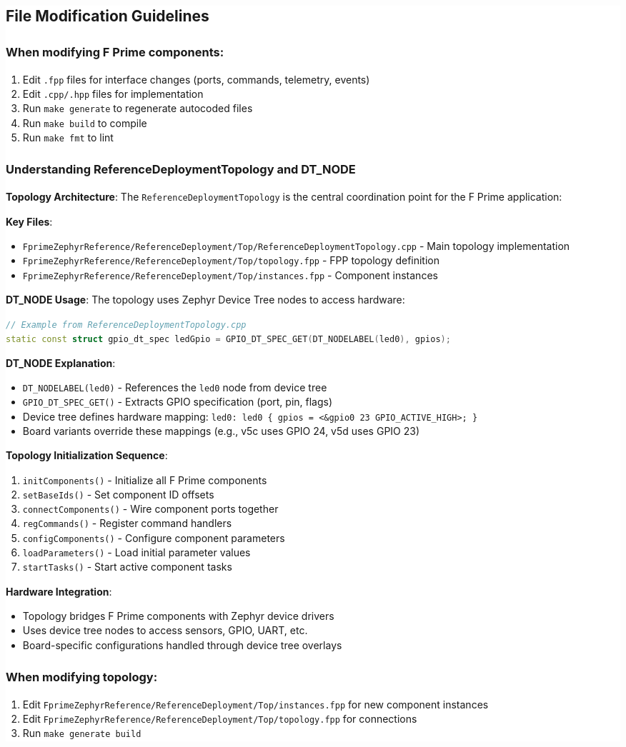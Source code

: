 ## File Modification Guidelines

### When modifying F Prime components:
1. Edit `.fpp` files for interface changes (ports, commands, telemetry, events)
2. Edit `.cpp/.hpp` files for implementation
3. Run `make generate` to regenerate autocoded files
4. Run `make build` to compile
5. Run `make fmt` to lint

### Understanding ReferenceDeploymentTopology and DT_NODE

**Topology Architecture**:
The `ReferenceDeploymentTopology` is the central coordination point for the F Prime application:

**Key Files**:
- `FprimeZephyrReference/ReferenceDeployment/Top/ReferenceDeploymentTopology.cpp` - Main topology implementation
- `FprimeZephyrReference/ReferenceDeployment/Top/topology.fpp` - FPP topology definition
- `FprimeZephyrReference/ReferenceDeployment/Top/instances.fpp` - Component instances

**DT_NODE Usage**:
The topology uses Zephyr Device Tree nodes to access hardware:

```cpp
// Example from ReferenceDeploymentTopology.cpp
static const struct gpio_dt_spec ledGpio = GPIO_DT_SPEC_GET(DT_NODELABEL(led0), gpios);
```

**DT_NODE Explanation**:
- `DT_NODELABEL(led0)` - References the `led0` node from device tree
- `GPIO_DT_SPEC_GET()` - Extracts GPIO specification (port, pin, flags)
- Device tree defines hardware mapping: `led0: led0 { gpios = <&gpio0 23 GPIO_ACTIVE_HIGH>; }`
- Board variants override these mappings (e.g., v5c uses GPIO 24, v5d uses GPIO 23)

**Topology Initialization Sequence**:
1. `initComponents()` - Initialize all F Prime components
2. `setBaseIds()` - Set component ID offsets
3. `connectComponents()` - Wire component ports together
4. `regCommands()` - Register command handlers
5. `configComponents()` - Configure component parameters
6. `loadParameters()` - Load initial parameter values
7. `startTasks()` - Start active component tasks

**Hardware Integration**:
- Topology bridges F Prime components with Zephyr device drivers
- Uses device tree nodes to access sensors, GPIO, UART, etc.
- Board-specific configurations handled through device tree overlays

### When modifying topology:
1. Edit `FprimeZephyrReference/ReferenceDeployment/Top/instances.fpp` for new component instances
2. Edit `FprimeZephyrReference/ReferenceDeployment/Top/topology.fpp` for connections
3. Run `make generate build`
